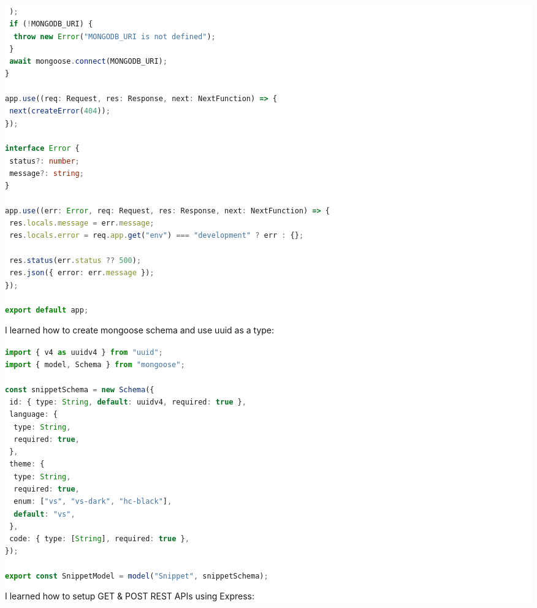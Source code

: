 ```ts
 );
 if (!MONGODB_URI) {
  throw new Error("MONGODB_URI is not defined");
 }
 await mongoose.connect(MONGODB_URI);
}

app.use((req: Request, res: Response, next: NextFunction) => {
 next(createError(404));
});

interface Error {
 status?: number;
 message?: string;
}

app.use((err: Error, req: Request, res: Response, next: NextFunction) => {
 res.locals.message = err.message;
 res.locals.error = req.app.get("env") === "development" ? err : {};

 res.status(err.status ?? 500);
 res.json({ error: err.message });
});

export default app;
```

I learned how to create mongoose schema and use uuid as a type:

```ts
import { v4 as uuidv4 } from "uuid";
import { model, Schema } from "mongoose";

const snippetSchema = new Schema({
 id: { type: String, default: uuidv4, required: true },
 language: {
  type: String,
  required: true,
 },
 theme: {
  type: String,
  required: true,
  enum: ["vs", "vs-dark", "hc-black"],
  default: "vs",
 },
 code: { type: [String], required: true },
});

export const SnippetModel = model("Snippet", snippetSchema);
```

I learned how to setup GET & POST REST APIs using Express:
